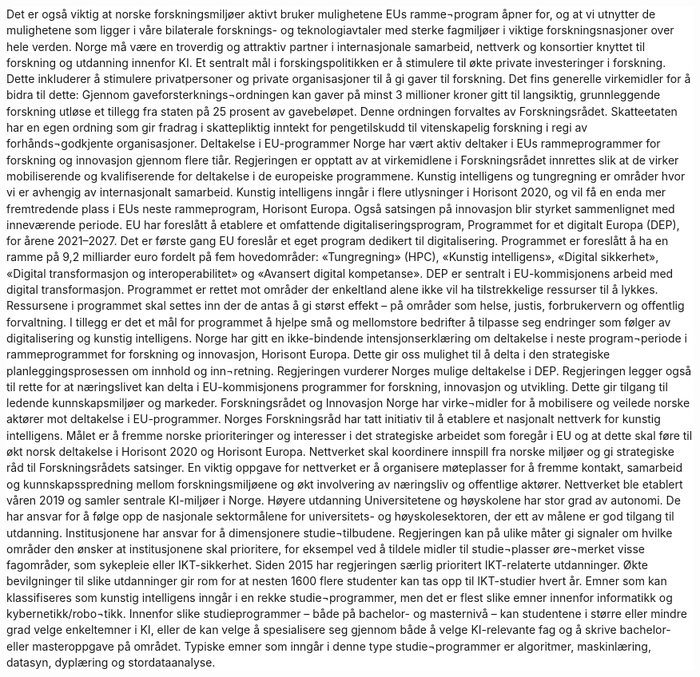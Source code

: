 
Det er også viktig at norske forskningsmiljøer aktivt bruker mulighetene EUs ramme¬program åpner for, og at vi utnytter de mulighetene som ligger i våre bilaterale forsknings- og teknologiavtaler med sterke fagmiljøer i viktige forskningsnasjoner over hele verden. Norge må være en troverdig og attraktiv partner i internasjonale samarbeid, nettverk og konsortier knyttet til forskning og utdanning innenfor KI. 
Et sentralt mål i forskingspolitikken er å stimulere til økte private investeringer i forskning.  Dette inkluderer å stimulere privatpersoner og private organisasjoner til å gi gaver til forskning. 
Det fins generelle virkemidler for å bidra til dette: Gjennom gaveforsterknings¬ordningen kan gaver på minst 3 millioner kroner gitt til langsiktig, grunnleggende forskning utløse et tillegg fra staten på 25 prosent av gavebeløpet. Denne ordningen forvaltes av Forskningsrådet. Skatteetaten har en egen ordning som gir fradrag i skattepliktig inntekt for pengetilskudd til vitenskapelig forskning i regi av forhånds¬godkjente organisasjoner.
Deltakelse i EU-programmer
Norge har vært aktiv deltaker i EUs rammeprogrammer for forskning og innovasjon gjennom flere tiår. Regjeringen er opptatt av at virkemidlene i Forskningsrådet innrettes slik at de virker mobiliserende og kvalifiserende for deltakelse i de europeiske programmene. Kunstig intelligens og tungregning er områder hvor vi er avhengig av internasjonalt samarbeid. 
Kunstig intelligens inngår i flere utlysninger i Horisont 2020, og vil få en enda mer fremtredende plass i EUs neste rammeprogram, Horisont Europa. Også satsingen på innovasjon blir styrket sammenlignet med inneværende periode. 
EU har foreslått å etablere et omfattende digitaliseringsprogram, Programmet for et digitalt Europa (DEP), for årene 2021–2027. Det er første gang EU foreslår et eget program dedikert til digitalisering. 
Programmet er foreslått å ha en ramme på 9,2 milliarder euro fordelt på fem hovedområder: «Tungregning» (HPC), «Kunstig intelligens», «Digital sikkerhet», «Digital transformasjon og interoperabilitet» og «Avansert digital kompetanse». DEP er sentralt i EU-kommisjonens arbeid med digital transformasjon. Programmet er rettet mot områder der enkeltland alene ikke vil ha tilstrekkelige ressurser til å lykkes. Ressursene i programmet skal settes inn der de antas å gi størst effekt – på områder som helse, justis, forbrukervern og offentlig forvaltning. I tillegg er det et mål for programmet å hjelpe små og mellomstore bedrifter å tilpasse seg endringer som følger av digitalisering og kunstig intelligens. 
Norge har gitt en ikke-bindende intensjonserklæring om deltakelse i neste program¬periode i rammeprogrammet for forskning og innovasjon, Horisont Europa. Dette gir oss mulighet til å delta i den strategiske planleggingsprosessen om innhold og inn¬retning. Regjeringen vurderer Norges mulige deltakelse i DEP.
Regjeringen legger også til rette for at næringslivet kan delta i EU-kommisjonens programmer for forskning, innovasjon og utvikling. Dette gir tilgang til ledende kunnskapsmiljøer og markeder. Forskningsrådet og Innovasjon Norge har virke¬midler for å mobilisere og veilede norske aktører mot deltakelse i EU-programmer. 
Norges Forskningsråd har tatt initiativ til å etablere et nasjonalt nettverk for kunstig intelligens. Målet er å fremme norske prioriteringer og interesser i det strategiske arbeidet som foregår i EU og at dette skal føre til økt norsk deltakelse i Horisont 2020 og Horisont Europa. Nettverket skal koordinere innspill fra norske miljøer og gi strategiske råd til Forskningsrådets satsinger. En viktig oppgave for nettverket er å organisere møteplasser for å fremme kontakt, samarbeid og kunnskapsspredning mellom forskningsmiljøene og økt involvering av næringsliv og offentlige aktører. Nettverket ble etablert våren 2019 og samler sentrale KI-miljøer i Norge.
Høyere utdanning
Universitetene og høyskolene har stor grad av autonomi. De har ansvar for å følge opp de nasjonale sektormålene for universitets- og høyskolesektoren, der ett av målene er god tilgang til utdanning. Institusjonene har ansvar for å dimensjonere studie¬tilbudene. Regjeringen kan på ulike måter gi signaler om hvilke områder den ønsker at institusjonene skal prioritere, for eksempel ved å tildele midler til studie¬plasser øre¬merket visse fagområder, som sykepleie eller IKT-sikkerhet. Siden 2015 har regjeringen særlig prioritert IKT-relaterte utdanninger. Økte bevilgninger til slike utdanninger gir rom for at nesten 1600 flere studenter kan tas opp til IKT-studier hvert år.
Emner som kan klassifiseres som kunstig intelligens inngår i en rekke studie¬programmer, men det er flest slike emner innenfor informatikk og kybernetikk/robo¬tikk. Innenfor slike studieprogrammer – både på bachelor- og masternivå – kan studentene i større eller mindre grad velge enkeltemner i KI, eller de kan velge å spesialisere seg gjennom både å velge KI-relevante fag og å skrive bachelor- eller masteroppgave på området. Typiske emner som inngår i denne type studie¬programmer er algoritmer, maskinlæring, datasyn, dyplæring og stordataanalyse. 